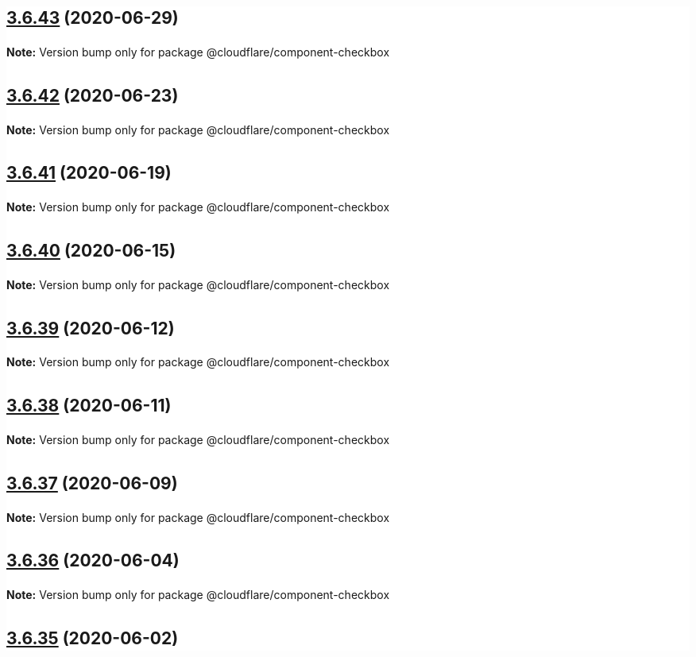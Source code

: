 ## [3.6.43](http://stash.cfops.it:7999/fe/stratus/compare/@cloudflare/component-checkbox@3.6.42...@cloudflare/component-checkbox@3.6.43) (2020-06-29)

**Note:** Version bump only for package @cloudflare/component-checkbox

## [3.6.42](http://stash.cfops.it:7999/fe/stratus/compare/@cloudflare/component-checkbox@3.6.41...@cloudflare/component-checkbox@3.6.42) (2020-06-23)

**Note:** Version bump only for package @cloudflare/component-checkbox

## [3.6.41](http://stash.cfops.it:7999/fe/stratus/compare/@cloudflare/component-checkbox@3.6.40...@cloudflare/component-checkbox@3.6.41) (2020-06-19)

**Note:** Version bump only for package @cloudflare/component-checkbox

## [3.6.40](http://stash.cfops.it:7999/fe/stratus/compare/@cloudflare/component-checkbox@3.6.39...@cloudflare/component-checkbox@3.6.40) (2020-06-15)

**Note:** Version bump only for package @cloudflare/component-checkbox

## [3.6.39](http://stash.cfops.it:7999/fe/stratus/compare/@cloudflare/component-checkbox@3.6.38...@cloudflare/component-checkbox@3.6.39) (2020-06-12)

**Note:** Version bump only for package @cloudflare/component-checkbox

## [3.6.38](http://stash.cfops.it:7999/fe/stratus/compare/@cloudflare/component-checkbox@3.6.37...@cloudflare/component-checkbox@3.6.38) (2020-06-11)

**Note:** Version bump only for package @cloudflare/component-checkbox

## [3.6.37](http://stash.cfops.it:7999/fe/stratus/compare/@cloudflare/component-checkbox@3.6.36...@cloudflare/component-checkbox@3.6.37) (2020-06-09)

**Note:** Version bump only for package @cloudflare/component-checkbox

## [3.6.36](http://stash.cfops.it:7999/fe/stratus/compare/@cloudflare/component-checkbox@3.6.35...@cloudflare/component-checkbox@3.6.36) (2020-06-04)

**Note:** Version bump only for package @cloudflare/component-checkbox

## [3.6.35](http://stash.cfops.it:7999/fe/stratus/compare/@cloudflare/component-checkbox@3.6.34...@cloudflare/component-checkbox@3.6.35) (2020-06-02)
